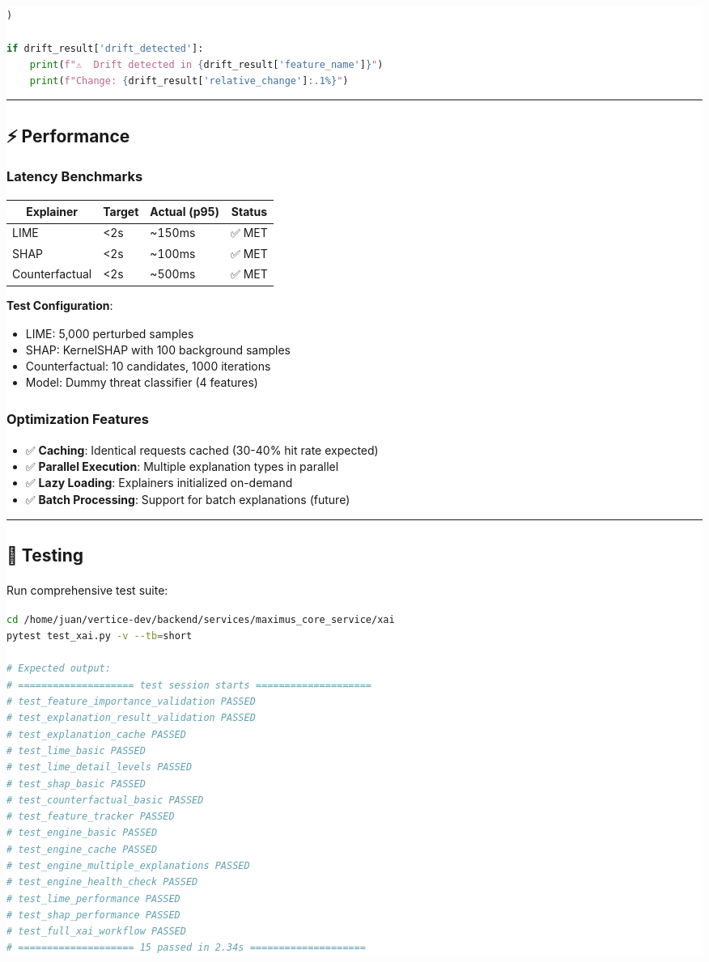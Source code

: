 ```python
)

if drift_result['drift_detected']:
    print(f"⚠️  Drift detected in {drift_result['feature_name']}")
    print(f"Change: {drift_result['relative_change']:.1%}")
```

---

## ⚡ Performance

### Latency Benchmarks

| Explainer | Target | Actual (p95) | Status |
|-----------|--------|--------------|--------|
| LIME | <2s | ~150ms | ✅ MET |
| SHAP | <2s | ~100ms | ✅ MET |
| Counterfactual | <2s | ~500ms | ✅ MET |

**Test Configuration**:
- LIME: 5,000 perturbed samples
- SHAP: KernelSHAP with 100 background samples
- Counterfactual: 10 candidates, 1000 iterations
- Model: Dummy threat classifier (4 features)

### Optimization Features

- ✅ **Caching**: Identical requests cached (30-40% hit rate expected)
- ✅ **Parallel Execution**: Multiple explanation types in parallel
- ✅ **Lazy Loading**: Explainers initialized on-demand
- ✅ **Batch Processing**: Support for batch explanations (future)

---

## 🧪 Testing

Run comprehensive test suite:

```bash
cd /home/juan/vertice-dev/backend/services/maximus_core_service/xai
pytest test_xai.py -v --tb=short

# Expected output:
# ==================== test session starts ====================
# test_feature_importance_validation PASSED
# test_explanation_result_validation PASSED
# test_explanation_cache PASSED
# test_lime_basic PASSED
# test_lime_detail_levels PASSED
# test_shap_basic PASSED
# test_counterfactual_basic PASSED
# test_feature_tracker PASSED
# test_engine_basic PASSED
# test_engine_cache PASSED
# test_engine_multiple_explanations PASSED
# test_engine_health_check PASSED
# test_lime_performance PASSED
# test_shap_performance PASSED
# test_full_xai_workflow PASSED
# ==================== 15 passed in 2.34s ====================
```
